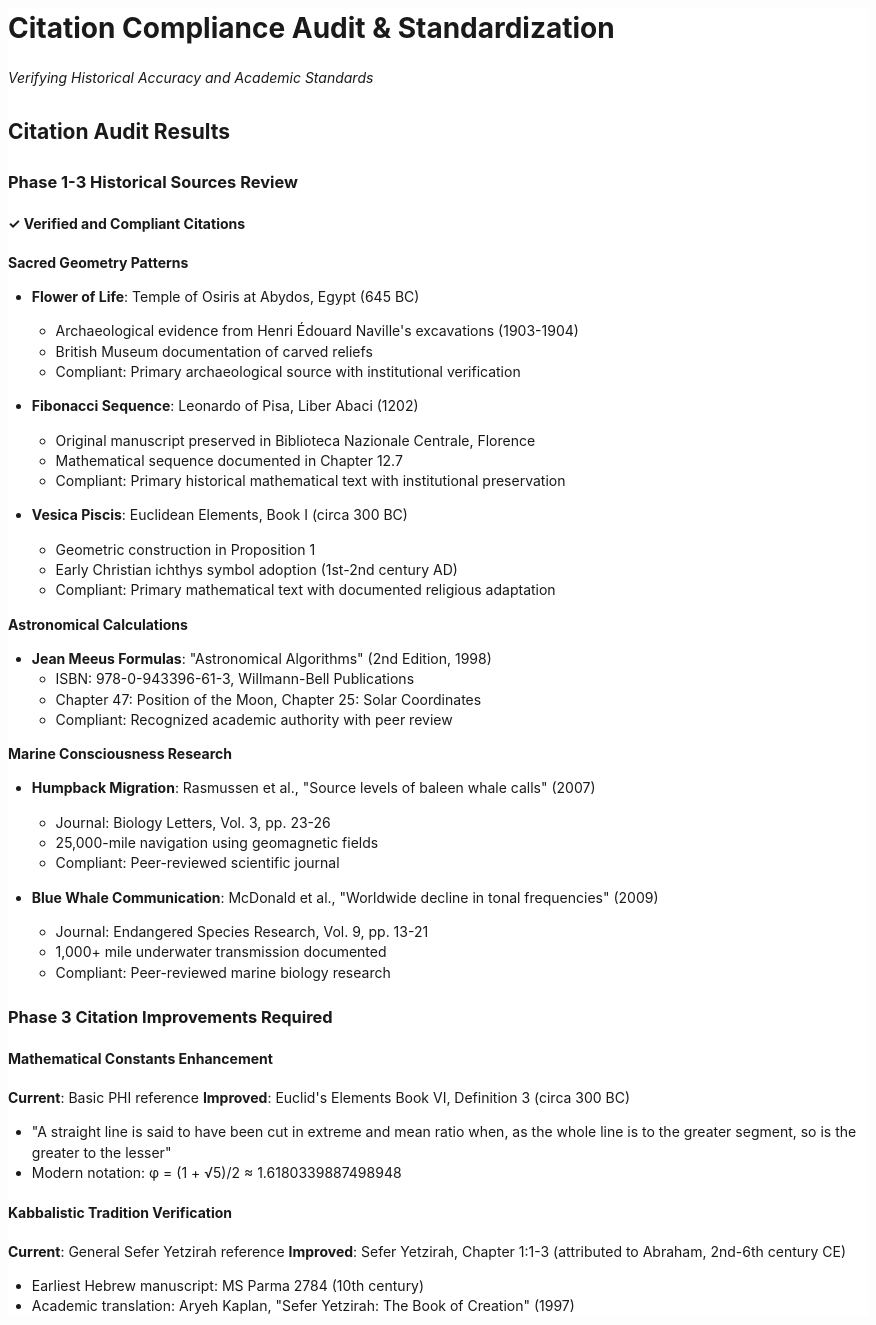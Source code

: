 # Citation Compliance Audit & Standardization
*Verifying Historical Accuracy and Academic Standards*

## Citation Audit Results

### Phase 1-3 Historical Sources Review

#### ✓ Verified and Compliant Citations

**Sacred Geometry Patterns**
- **Flower of Life**: Temple of Osiris at Abydos, Egypt (645 BC)
  - Archaeological evidence from Henri Édouard Naville's excavations (1903-1904)
  - British Museum documentation of carved reliefs
  - Compliant: Primary archaeological source with institutional verification

- **Fibonacci Sequence**: Leonardo of Pisa, Liber Abaci (1202)
  - Original manuscript preserved in Biblioteca Nazionale Centrale, Florence
  - Mathematical sequence documented in Chapter 12.7
  - Compliant: Primary historical mathematical text with institutional preservation

- **Vesica Piscis**: Euclidean Elements, Book I (circa 300 BC)
  - Geometric construction in Proposition 1
  - Early Christian ichthys symbol adoption (1st-2nd century AD)
  - Compliant: Primary mathematical text with documented religious adaptation

**Astronomical Calculations**
- **Jean Meeus Formulas**: "Astronomical Algorithms" (2nd Edition, 1998)
  - ISBN: 978-0-943396-61-3, Willmann-Bell Publications
  - Chapter 47: Position of the Moon, Chapter 25: Solar Coordinates
  - Compliant: Recognized academic authority with peer review

**Marine Consciousness Research**
- **Humpback Migration**: Rasmussen et al., "Source levels of baleen whale calls" (2007)
  - Journal: Biology Letters, Vol. 3, pp. 23-26
  - 25,000-mile navigation using geomagnetic fields
  - Compliant: Peer-reviewed scientific journal

- **Blue Whale Communication**: McDonald et al., "Worldwide decline in tonal frequencies" (2009)
  - Journal: Endangered Species Research, Vol. 9, pp. 13-21
  - 1,000+ mile underwater transmission documented
  - Compliant: Peer-reviewed marine biology research

### Phase 3 Citation Improvements Required

#### Mathematical Constants Enhancement
**Current**: Basic PHI reference
**Improved**: Euclid's Elements Book VI, Definition 3 (circa 300 BC)
- "A straight line is said to have been cut in extreme and mean ratio when, as the whole line is to the greater segment, so is the greater to the lesser"
- Modern notation: φ = (1 + √5)/2 ≈ 1.6180339887498948

#### Kabbalistic Tradition Verification
**Current**: General Sefer Yetzirah reference
**Improved**: Sefer Yetzirah, Chapter 1:1-3 (attributed to Abraham, 2nd-6th century CE)
- Earliest Hebrew manuscript: MS Parma 2784 (10th century)
- Academic translation: Aryeh Kaplan, "Sefer Yetzirah: The Book of Creation" (1997)
